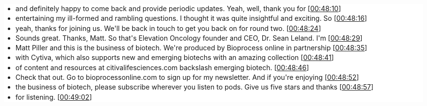 *  and definitely happy to come back and provide periodic updates. Yeah, well, thank you for [[00:48:10](https://www.youtube.com/watch?v=Rb75grmfmNk&t=2890.96s)]
*  entertaining my ill-formed and rambling questions. I thought it was quite insightful and exciting. So [[00:48:16](https://www.youtube.com/watch?v=Rb75grmfmNk&t=2896.08s)]
*  yeah, thanks for joining us. We'll be back in touch to get you back on for round two. [[00:48:24](https://www.youtube.com/watch?v=Rb75grmfmNk&t=2904.96s)]
*  Sounds great. Thanks, Matt. So that's Elevation Oncology founder and CEO, Dr. Sean Leland. I'm [[00:48:29](https://www.youtube.com/watch?v=Rb75grmfmNk&t=2909.04s)]
*  Matt Piller and this is the business of biotech. We're produced by Bioprocess online in partnership [[00:48:35](https://www.youtube.com/watch?v=Rb75grmfmNk&t=2915.52s)]
*  with Cytiva, which also supports new and emerging biotechs with an amazing collection [[00:48:41](https://www.youtube.com/watch?v=Rb75grmfmNk&t=2921.44s)]
*  of content and resources at citivalifesciences.com backslash emerging biotech. [[00:48:46](https://www.youtube.com/watch?v=Rb75grmfmNk&t=2926.4s)]
*  Check that out. Go to bioprocessonline.com to sign up for my newsletter. And if you're enjoying [[00:48:52](https://www.youtube.com/watch?v=Rb75grmfmNk&t=2932.6400000000003s)]
*  the business of biotech, please subscribe wherever you listen to pods. Give us five stars and thanks [[00:48:57](https://www.youtube.com/watch?v=Rb75grmfmNk&t=2937.6800000000003s)]
*  for listening. [[00:49:02](https://www.youtube.com/watch?v=Rb75grmfmNk&t=2942.96s)]
